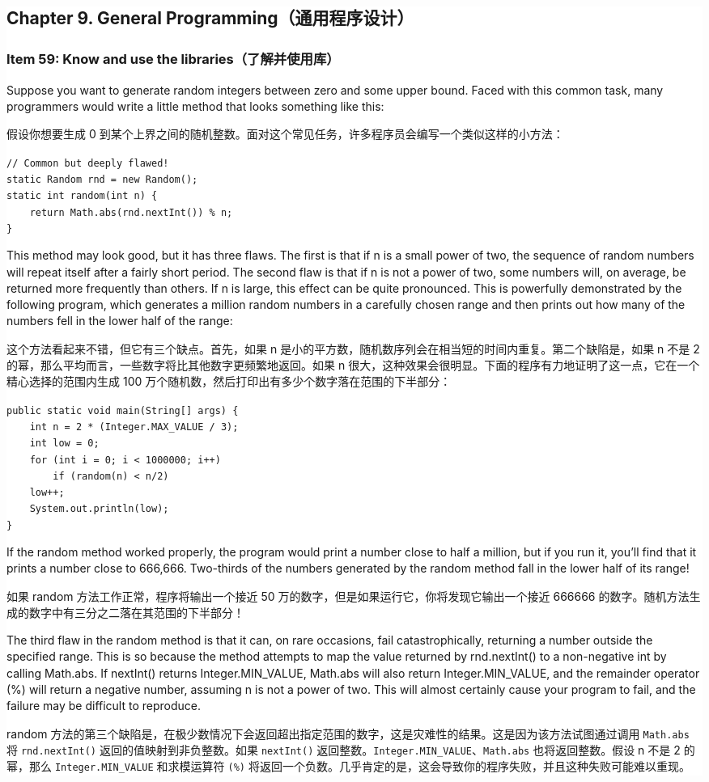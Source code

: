 ## Chapter 9. General Programming（通用程序设计）

### Item 59: Know and use the libraries（了解并使用库）

Suppose you want to generate random integers between zero and some upper bound. Faced with this common task, many programmers would write a little method that looks something like this:

假设你想要生成 0 到某个上界之间的随机整数。面对这个常见任务，许多程序员会编写一个类似这样的小方法：

```
// Common but deeply flawed!
static Random rnd = new Random();
static int random(int n) {
    return Math.abs(rnd.nextInt()) % n;
}
```

This method may look good, but it has three flaws. The first is that if n is a small power of two, the sequence of random numbers will repeat itself after a fairly short period. The second flaw is that if n is not a power of two, some numbers will, on average, be returned more frequently than others. If n is large, this effect can be quite pronounced. This is powerfully demonstrated by the following program, which generates a million random numbers in a carefully chosen range and then prints out how many of the numbers fell in the lower half of the range:

这个方法看起来不错，但它有三个缺点。首先，如果 n 是小的平方数，随机数序列会在相当短的时间内重复。第二个缺陷是，如果 n 不是 2 的幂，那么平均而言，一些数字将比其他数字更频繁地返回。如果 n 很大，这种效果会很明显。下面的程序有力地证明了这一点，它在一个精心选择的范围内生成 100 万个随机数，然后打印出有多少个数字落在范围的下半部分：

```
public static void main(String[] args) {
    int n = 2 * (Integer.MAX_VALUE / 3);
    int low = 0;
    for (int i = 0; i < 1000000; i++)
        if (random(n) < n/2)
    low++;
    System.out.println(low);
}
```

If the random method worked properly, the program would print a number close to half a million, but if you run it, you’ll find that it prints a number close to 666,666. Two-thirds of the numbers generated by the random method fall in the lower half of its range!

如果 random 方法工作正常，程序将输出一个接近 50 万的数字，但是如果运行它，你将发现它输出一个接近 666666 的数字。随机方法生成的数字中有三分之二落在其范围的下半部分！

The third flaw in the random method is that it can, on rare occasions, fail catastrophically, returning a number outside the specified range. This is so because the method attempts to map the value returned by rnd.nextInt() to a non-negative int by calling Math.abs. If nextInt() returns Integer.MIN_VALUE, Math.abs will also return Integer.MIN_VALUE, and the remainder operator (%) will return a negative number, assuming n is not a power of two. This will almost certainly cause your program to fail, and the failure may be difficult to reproduce.

random 方法的第三个缺陷是，在极少数情况下会返回超出指定范围的数字，这是灾难性的结果。这是因为该方法试图通过调用 `Math.abs` 将 `rnd.nextInt()` 返回的值映射到非负整数。如果 `nextInt()` 返回整数。`Integer.MIN_VALUE`、`Math.abs` 也将返回整数。假设 n 不是 2 的幂，那么 `Integer.MIN_VALUE` 和求模运算符 `(%)` 将返回一个负数。几乎肯定的是，这会导致你的程序失败，并且这种失败可能难以重现。
